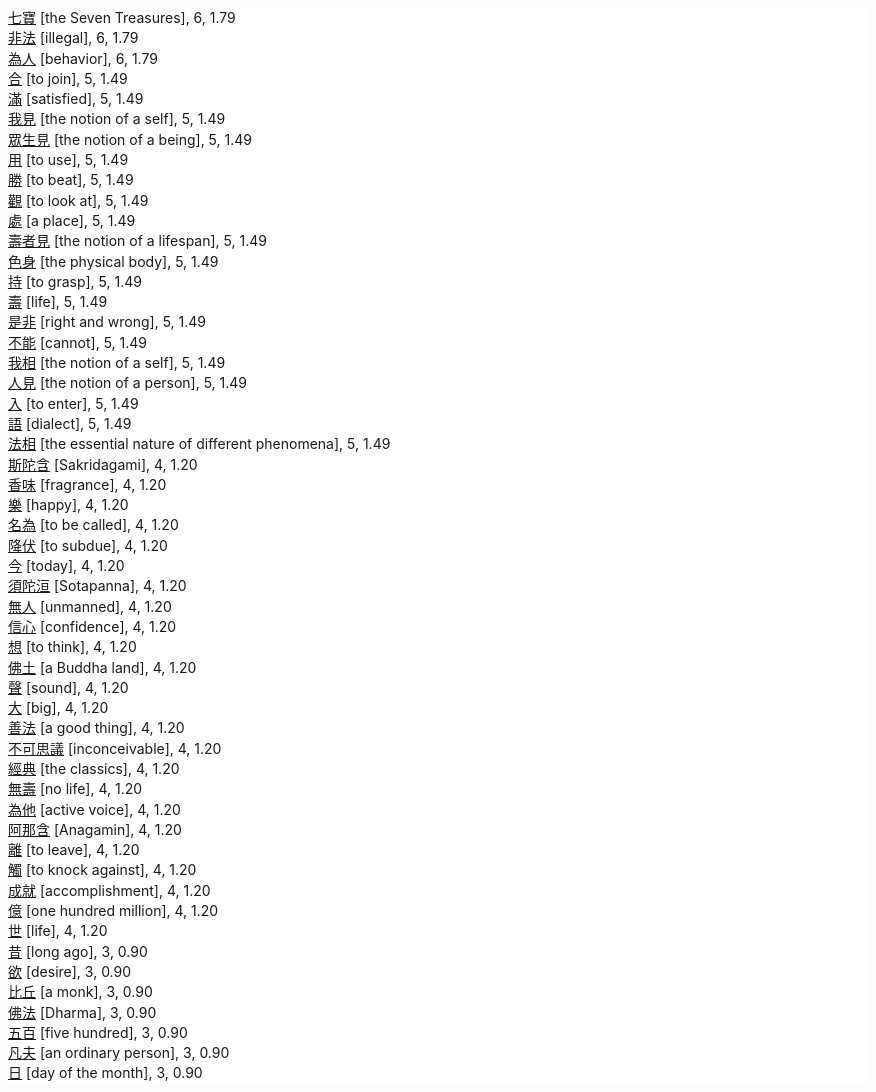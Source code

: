[七寶](word_detail.php?id=26512 "the Seven Treasures / the Seven Precious Jewels 七寶") [the Seven Treasures], 6, 1.79<br/>
[非法](word_detail.php?id=4508 "illegal 非法") [illegal], 6, 1.79<br/>
[為人](word_detail.php?id=12221 "behavior / conduct 為人") [behavior], 6, 1.79<br/>
[合](word_detail.php?id=1540 "to join / to combine 合") [to join], 5, 1.49<br/>
[滿](word_detail.php?id=3059 "satisfied 滿") [satisfied], 5, 1.49<br/>
[我見](word_detail.php?id=21807 "the notion of a self 我見") [the notion of a self], 5, 1.49<br/>
[眾生見](word_detail.php?id=32837 "the notion of a being 眾生見") [the notion of a being], 5, 1.49<br/>
[用](word_detail.php?id=721 "to use 用") [to use], 5, 1.49<br/>
[勝](word_detail.php?id=5284 "to beat / to surpass / to win / to be equal to / to be competent enough 勝") [to beat], 5, 1.49<br/>
[觀](word_detail.php?id=1702 "to look at / to watch / to observe 觀") [to look at], 5, 1.49<br/>
[處](word_detail.php?id=2665 "a place / location / spot / point / office / department / bureau 處") [a place], 5, 1.49<br/>
[壽者見](word_detail.php?id=32838 "the notion of a lifespan 壽者見") [the notion of a lifespan], 5, 1.49<br/>
[色身](word_detail.php?id=21077 "the physical body / rupakaya 色身") [the physical body], 5, 1.49<br/>
[持](word_detail.php?id=1799 "to grasp / to hold / to support / to manage / to maintain 持") [to grasp], 5, 1.49<br/>
[壽](word_detail.php?id=6238 "life / long life 壽") [life], 5, 1.49<br/>
[是非](word_detail.php?id=13239 "right and wrong 是非") [right and wrong], 5, 1.49<br/>
[不能](word_detail.php?id=28931 "cannot / must not / should not 不能") [cannot], 5, 1.49<br/>
[我相](word_detail.php?id=32828 "the notion of a self 我相") [the notion of a self], 5, 1.49<br/>
[人見](word_detail.php?id=32836 "the notion of a person 人見") [the notion of a person], 5, 1.49<br/>
[入](word_detail.php?id=916 "to enter 入") [to enter], 5, 1.49<br/>
[語](word_detail.php?id=5965 "dialect / language / speech 語") [dialect], 5, 1.49<br/>
[法相](word_detail.php?id=32833 "the essential nature of different phenomena 法相") [the essential nature of different phenomena], 5, 1.49<br/>
[斯陀含](word_detail.php?id=27416 "Sakridagami / Sakadagami / Once-Returner 斯陀含") [Sakridagami], 4, 1.20<br/>
[香味](word_detail.php?id=11469 "fragrance / bouquet 香味") [fragrance], 4, 1.20<br/>
[樂](word_detail.php?id=3930 "happy / cheerful / joyful 樂") [happy], 4, 1.20<br/>
[名為](word_detail.php?id=30937 "to be called 名為") [to be called], 4, 1.20<br/>
[降伏](word_detail.php?id=21819 "to subdue / to vanquish / to tame 降伏") [to subdue], 4, 1.20<br/>
[今](word_detail.php?id=6691 "today / modern / present / current / this / now 今") [today], 4, 1.20<br/>
[須陀洹](word_detail.php?id=27417 "Sotapanna / Srotapanna / Stream-Enterer 須陀洹") [Sotapanna], 4, 1.20<br/>
[無人](word_detail.php?id=6403 "unmanned / uninhabited 無人") [unmanned], 4, 1.20<br/>
[信心](word_detail.php?id=1663 "confidence / faith 信心") [confidence], 4, 1.20<br/>
[想](word_detail.php?id=707 "to think / to want 想") [to think], 4, 1.20<br/>
[佛土](word_detail.php?id=20319 "a Buddha land 佛土") [a Buddha land], 4, 1.20<br/>
[聲](word_detail.php?id=608 "sound / voice 聲") [sound], 4, 1.20<br/>
[大](word_detail.php?id=1114 "big / great / huge / large / major 大") [big], 4, 1.20<br/>
[善法](word_detail.php?id=21317 "a good thing 善法") [a good thing], 4, 1.20<br/>
[不可思議](word_detail.php?id=7158 "inconceivable / unimaginable / unfathomable 不可思議") [inconceivable], 4, 1.20<br/>
[經典](word_detail.php?id=7124 "the classics / scriptures 經典") [the classics], 4, 1.20<br/>
[無壽](word_detail.php?id=32462 "no life 無壽") [no life], 4, 1.20<br/>
[為他](word_detail.php?id=28473 "active voice 為他") [active voice], 4, 1.20<br/>
[阿那含](word_detail.php?id=27415 "Anagamin / Anagami / Non-Returner 阿那含") [Anagamin], 4, 1.20<br/>
[離](word_detail.php?id=3222 "to leave / to depart / to go away / from 離") [to leave], 4, 1.20<br/>
[觸](word_detail.php?id=4495 "to knock against / to touch / to feel 觸") [to knock against], 4, 1.20<br/>
[成就](word_detail.php?id=807 "accomplishment / success 成就") [accomplishment], 4, 1.20<br/>
[億](word_detail.php?id=316 "one hundred million  億") [one hundred million], 4, 1.20<br/>
[世](word_detail.php?id=809 "life / generation / era / world / lifetime 世") [life], 4, 1.20<br/>
[昔](word_detail.php?id=6898 "long ago / past / former 昔") [long ago], 3, 0.90<br/>
[欲](word_detail.php?id=3889 "desire 欲") [desire], 3, 0.90<br/>
[比丘](word_detail.php?id=6607 "a monk / a bhikkhu 比丘") [a monk], 3, 0.90<br/>
[佛法](word_detail.php?id=3165 "Dharma / Dhárma / Dhamma / Buddha-Dhárma 佛法") [Dharma], 3, 0.90<br/>
[五百](word_detail.php?id=32930 "five hundred 五百") [five hundred], 3, 0.90<br/>
[凡夫](word_detail.php?id=30767 "an ordinary person 凡夫") [an ordinary person], 3, 0.90<br/>
[日](word_detail.php?id=738 "day of the month / day 日") [day of the month], 3, 0.90<br/>